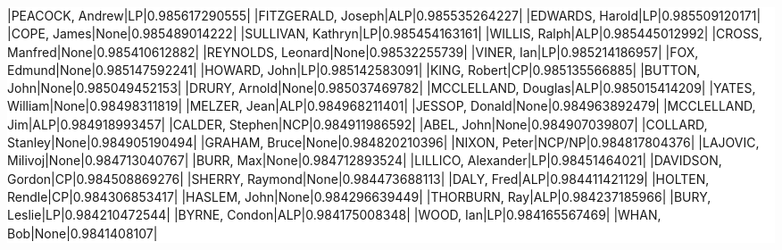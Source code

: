 |PEACOCK, Andrew|LP|0.985617290555|
|FITZGERALD, Joseph|ALP|0.985535264227|
|EDWARDS, Harold|LP|0.985509120171|
|COPE, James|None|0.985489014222|
|SULLIVAN, Kathryn|LP|0.985454163161|
|WILLIS, Ralph|ALP|0.985445012992|
|CROSS, Manfred|None|0.985410612882|
|REYNOLDS, Leonard|None|0.98532255739|
|VINER, Ian|LP|0.985214186957|
|FOX, Edmund|None|0.985147592241|
|HOWARD, John|LP|0.985142583091|
|KING, Robert|CP|0.985135566885|
|BUTTON, John|None|0.985049452153|
|DRURY, Arnold|None|0.985037469782|
|MCCLELLAND, Douglas|ALP|0.985015414209|
|YATES, William|None|0.98498311819|
|MELZER, Jean|ALP|0.984968211401|
|JESSOP, Donald|None|0.984963892479|
|MCCLELLAND, Jim|ALP|0.984918993457|
|CALDER, Stephen|NCP|0.984911986592|
|ABEL, John|None|0.984907039807|
|COLLARD, Stanley|None|0.984905190494|
|GRAHAM, Bruce|None|0.984820210396|
|NIXON, Peter|NCP/NP|0.984817804376|
|LAJOVIC, Milivoj|None|0.984713040767|
|BURR, Max|None|0.984712893524|
|LILLICO, Alexander|LP|0.98451464021|
|DAVIDSON, Gordon|CP|0.984508869276|
|SHERRY, Raymond|None|0.984473688113|
|DALY, Fred|ALP|0.984411421129|
|HOLTEN, Rendle|CP|0.984306853417|
|HASLEM, John|None|0.984296639449|
|THORBURN, Ray|ALP|0.984237185966|
|BURY, Leslie|LP|0.984210472544|
|BYRNE, Condon|ALP|0.984175008348|
|WOOD, Ian|LP|0.984165567469|
|WHAN, Bob|None|0.9841408107|